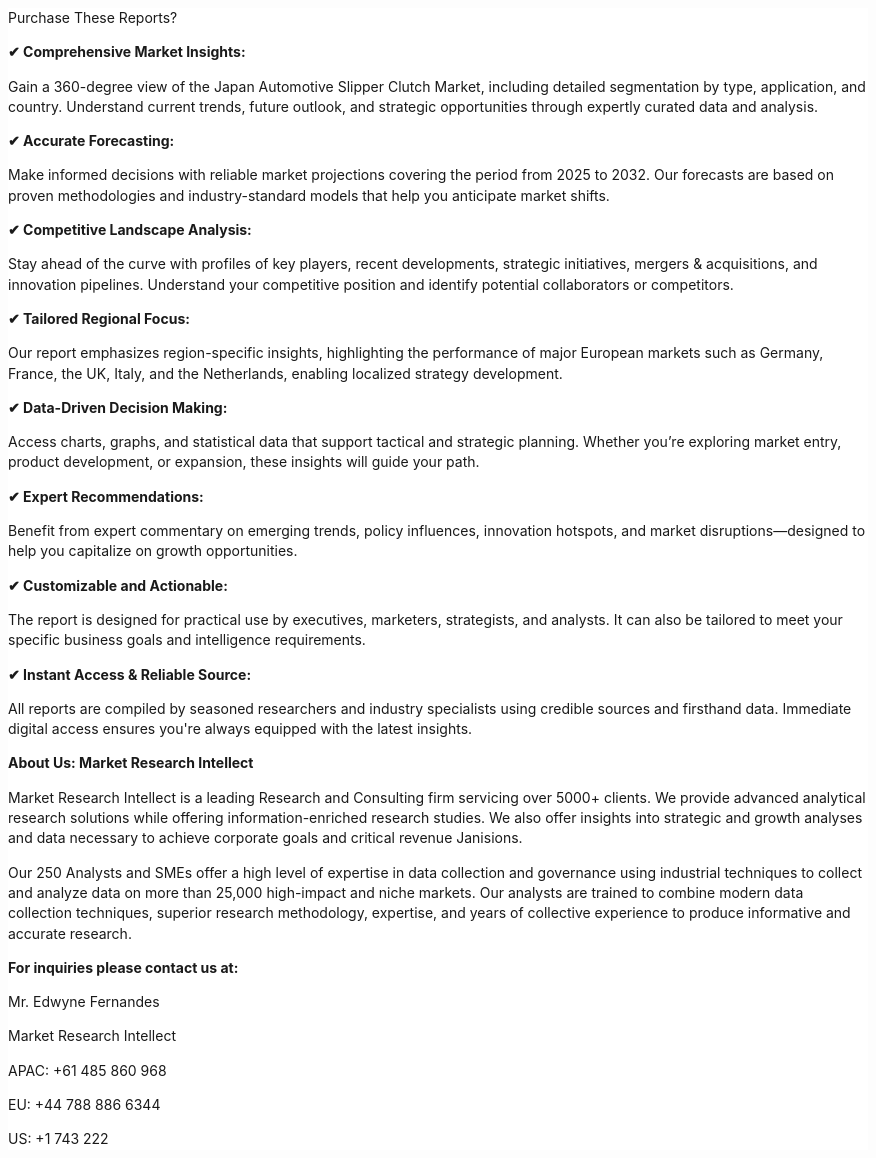 Purchase These Reports?</h2><p><strong>✔ Comprehensive Market Insights:</strong></p><p>Gain a 360-degree view of the Japan Automotive Slipper Clutch Market, including detailed segmentation by type, application, and country. Understand current trends, future outlook, and strategic opportunities through expertly curated data and analysis.</p><p><strong>✔ Accurate Forecasting:</strong></p><p>Make informed decisions with reliable market projections covering the period from 2025 to 2032. Our forecasts are based on proven methodologies and industry-standard models that help you anticipate market shifts.</p><p><strong>✔ Competitive Landscape Analysis:</strong></p><p>Stay ahead of the curve with profiles of key players, recent developments, strategic initiatives, mergers &amp; acquisitions, and innovation pipelines. Understand your competitive position and identify potential collaborators or competitors.</p><p><strong>✔ Tailored Regional Focus:</strong></p><p>Our report emphasizes region-specific insights, highlighting the performance of major European markets such as Germany, France, the UK, Italy, and the Netherlands, enabling localized strategy development.</p><p><strong>✔ Data-Driven Decision Making:</strong></p><p>Access charts, graphs, and statistical data that support tactical and strategic planning. Whether you&rsquo;re exploring market entry, product development, or expansion, these insights will guide your path.</p><p><strong>✔ Expert Recommendations:</strong></p><p>Benefit from expert commentary on emerging trends, policy influences, innovation hotspots, and market disruptions&mdash;designed to help you capitalize on growth opportunities.</p><p><strong>✔ Customizable and Actionable:</strong></p><p>The report is designed for practical use by executives, marketers, strategists, and analysts. It can also be tailored to meet your specific business goals and intelligence requirements.</p><p><strong>✔ Instant Access &amp; Reliable Source:</strong></p><p>All reports are compiled by seasoned researchers and industry specialists using credible sources and firsthand data. Immediate digital access ensures you're always equipped with the latest insights.</p><p><strong><span class="font-[700]">About Us: Market Research Intellect</span></strong></p><p><span class="">Market Research Intellect is a leading Research and Consulting firm servicing over 5000+ clients. We provide advanced analytical research solutions while offering information-enriched research studies.&nbsp;</span>We also offer insights into strategic and growth analyses and data necessary to achieve corporate goals and critical revenue Janisions.</p><p><span class="">Our 250 Analysts and SMEs offer a high level of expertise in data collection and governance using industrial techniques to collect and analyze data on more than 25,000 high-impact and niche markets. Our analysts are trained to combine modern data collection techniques, superior research methodology, expertise, and years of collective experience to produce informative and accurate research.</span></p><p><strong>For inquiries please contact us at:</strong></p><p>Mr. Edwyne Fernandes</p><p>Market Research Intellect</p><p>APAC: +61 485 860 968</p><p>EU: +44 788 886 6344</p><p>US: +1 743 222